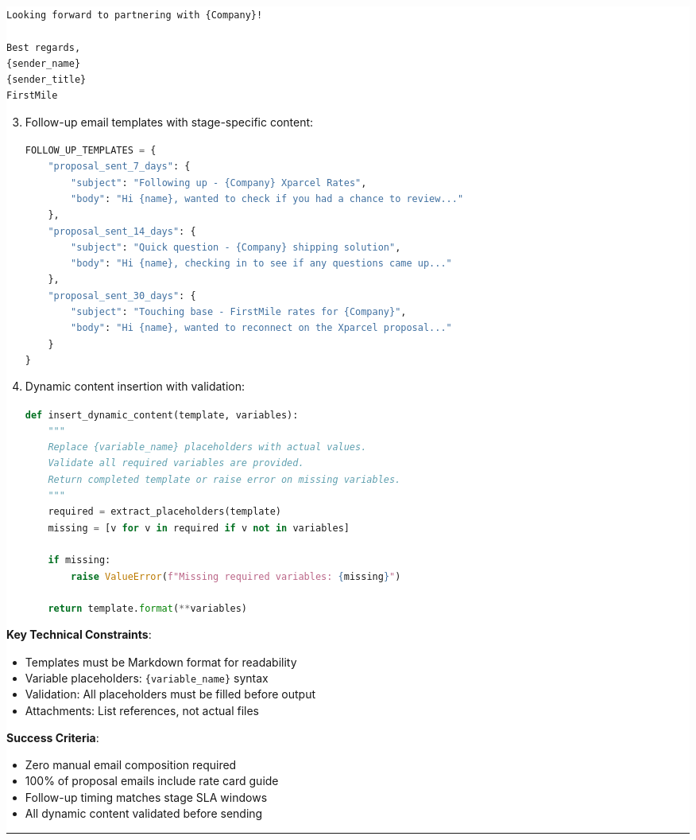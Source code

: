    ```markdown
   Looking forward to partnering with {Company}!

   Best regards,
   {sender_name}
   {sender_title}
   FirstMile
   ```

3. Follow-up email templates with stage-specific content:
   ```python
   FOLLOW_UP_TEMPLATES = {
       "proposal_sent_7_days": {
           "subject": "Following up - {Company} Xparcel Rates",
           "body": "Hi {name}, wanted to check if you had a chance to review..."
       },
       "proposal_sent_14_days": {
           "subject": "Quick question - {Company} shipping solution",
           "body": "Hi {name}, checking in to see if any questions came up..."
       },
       "proposal_sent_30_days": {
           "subject": "Touching base - FirstMile rates for {Company}",
           "body": "Hi {name}, wanted to reconnect on the Xparcel proposal..."
       }
   }
   ```

4. Dynamic content insertion with validation:
   ```python
   def insert_dynamic_content(template, variables):
       """
       Replace {variable_name} placeholders with actual values.
       Validate all required variables are provided.
       Return completed template or raise error on missing variables.
       """
       required = extract_placeholders(template)
       missing = [v for v in required if v not in variables]

       if missing:
           raise ValueError(f"Missing required variables: {missing}")

       return template.format(**variables)
   ```

**Key Technical Constraints**:
- Templates must be Markdown format for readability
- Variable placeholders: `{variable_name}` syntax
- Validation: All placeholders must be filled before output
- Attachments: List references, not actual files

**Success Criteria**:
- Zero manual email composition required
- 100% of proposal emails include rate card guide
- Follow-up timing matches stage SLA windows
- All dynamic content validated before sending

---